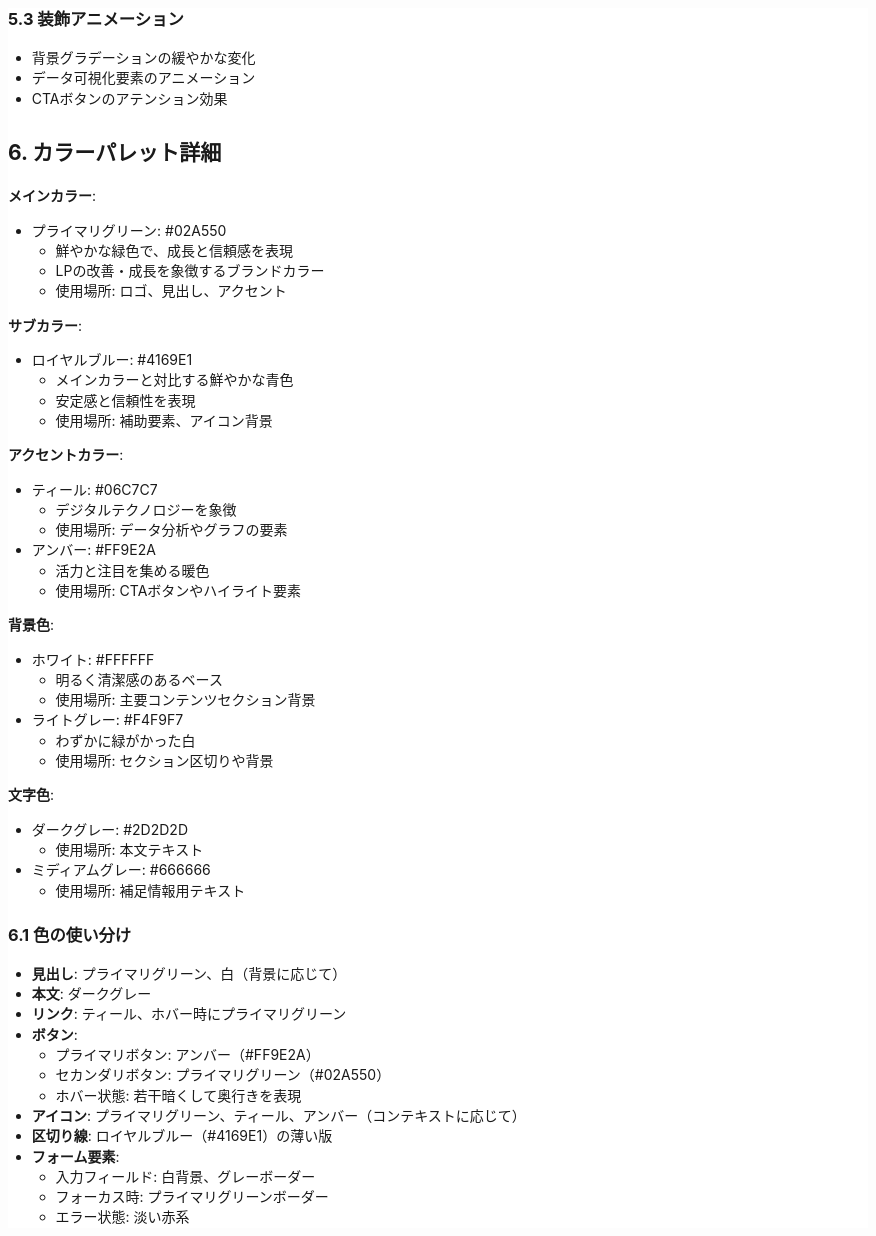 ### 5.3 装飾アニメーション

- 背景グラデーションの緩やかな変化
- データ可視化要素のアニメーション
- CTAボタンのアテンション効果

## 6. カラーパレット詳細

**メインカラー**:
- プライマリグリーン: #02A550
  - 鮮やかな緑色で、成長と信頼感を表現
  - LPの改善・成長を象徴するブランドカラー
  - 使用場所: ロゴ、見出し、アクセント

**サブカラー**:
- ロイヤルブルー: #4169E1
  - メインカラーと対比する鮮やかな青色
  - 安定感と信頼性を表現
  - 使用場所: 補助要素、アイコン背景

**アクセントカラー**:
- ティール: #06C7C7
  - デジタルテクノロジーを象徴
  - 使用場所: データ分析やグラフの要素
- アンバー: #FF9E2A
  - 活力と注目を集める暖色
  - 使用場所: CTAボタンやハイライト要素

**背景色**:
- ホワイト: #FFFFFF
  - 明るく清潔感のあるベース
  - 使用場所: 主要コンテンツセクション背景
- ライトグレー: #F4F9F7
  - わずかに緑がかった白
  - 使用場所: セクション区切りや背景

**文字色**:
- ダークグレー: #2D2D2D
  - 使用場所: 本文テキスト
- ミディアムグレー: #666666
  - 使用場所: 補足情報用テキスト

### 6.1 色の使い分け

- **見出し**: プライマリグリーン、白（背景に応じて）
- **本文**: ダークグレー
- **リンク**: ティール、ホバー時にプライマリグリーン
- **ボタン**: 
  - プライマリボタン: アンバー（#FF9E2A）
  - セカンダリボタン: プライマリグリーン（#02A550）
  - ホバー状態: 若干暗くして奥行きを表現
- **アイコン**: プライマリグリーン、ティール、アンバー（コンテキストに応じて）
- **区切り線**: ロイヤルブルー（#4169E1）の薄い版
- **フォーム要素**: 
  - 入力フィールド: 白背景、グレーボーダー
  - フォーカス時: プライマリグリーンボーダー
  - エラー状態: 淡い赤系
